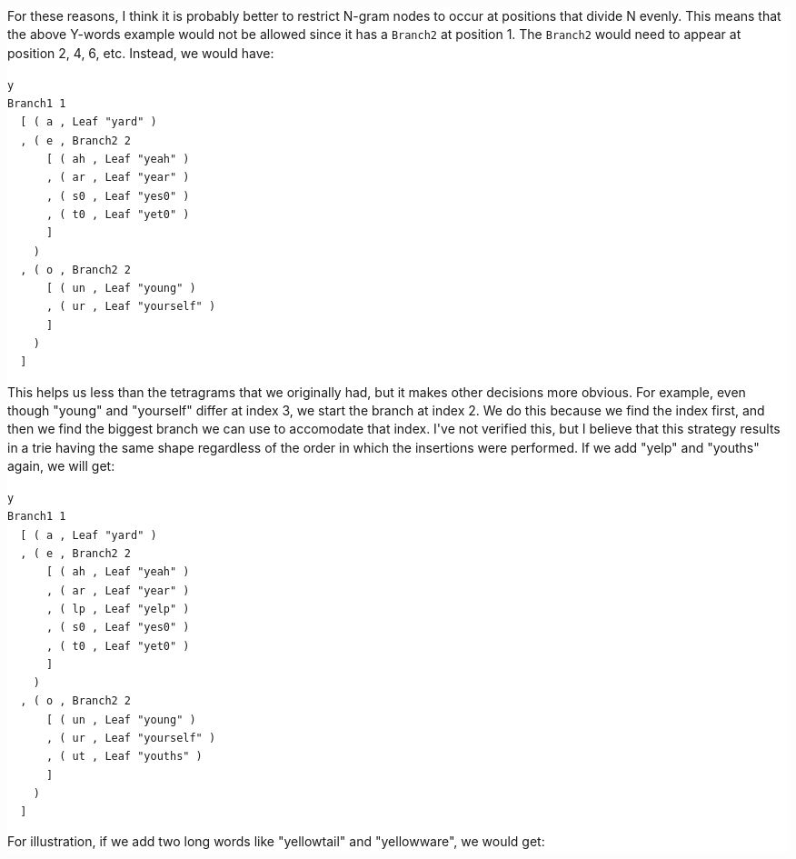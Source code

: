 For these reasons, I think it is probably better to restrict N-gram nodes
to occur at positions that divide N evenly. This means that the above Y-words
example would not be allowed since it has a `Branch2` at position 1. The
`Branch2` would need to appear at position 2, 4, 6, etc. Instead, we would
have:

    y
    Branch1 1
      [ ( a , Leaf "yard" )
      , ( e , Branch2 2
          [ ( ah , Leaf "yeah" )
          , ( ar , Leaf "year" )
          , ( s0 , Leaf "yes0" )
          , ( t0 , Leaf "yet0" )
          ]
        )
      , ( o , Branch2 2
          [ ( un , Leaf "young" )
          , ( ur , Leaf "yourself" )
          ]
        )
      ]

This helps us less than the tetragrams that we originally had, but it makes
other decisions more obvious. For example, even though "young" and "yourself"
differ at index 3, we start the branch at index 2. We do this because we find
the index first, and then we find the biggest branch we can use to accomodate
that index. I've not verified this, but I believe that this strategy results
in a trie having the same shape regardless of the order in which the insertions
were performed. If we add "yelp" and "youths" again, we will get:

    y
    Branch1 1
      [ ( a , Leaf "yard" )
      , ( e , Branch2 2
          [ ( ah , Leaf "yeah" )
          , ( ar , Leaf "year" )
          , ( lp , Leaf "yelp" )
          , ( s0 , Leaf "yes0" )
          , ( t0 , Leaf "yet0" )
          ]
        )
      , ( o , Branch2 2
          [ ( un , Leaf "young" )
          , ( ur , Leaf "yourself" )
          , ( ut , Leaf "youths" )
          ]
        )
      ]

For illustration, if we add two long words like "yellowtail" and "yellowware", we
would get:
